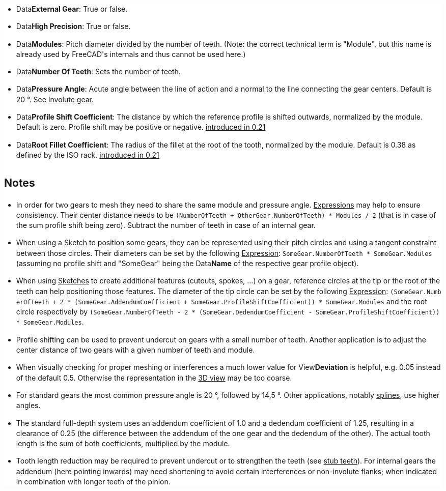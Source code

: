 - Data**External Gear**: True or false.

- Data**High Precision**: True or false.

- Data**Modules**: Pitch diameter divided by the number of teeth. (Note: the correct technical term is "Module", but this name is already used by FreeCAD's internals and thus cannot be used here.)

- Data**Number Of Teeth**: Sets the number of teeth.

- Data**Pressure Angle**: Acute angle between the line of action and a normal to the line connecting the gear centers. Default is 20 °. See [Involute gear](https://en.wikipedia.org/wiki/Involute_gear).

- Data**Profile Shift Coefficient**: The distance by which the reference profile is shifted outwards, normalized by the module. Default is zero. Profile shift may be positive or negative. [introduced in 0.21](/Release_notes_0.21 "Release notes 0.21")

- Data**Root Fillet Coefficient**: The radius of the fillet at the root of the tooth, normalized by the module. Default is 0.38 as defined by the ISO rack. [introduced in 0.21](/Release_notes_0.21 "Release notes 0.21")

## Notes

- In order for two gears to mesh they need to share the same module and pressure angle. [Expressions](/Expressions "Expressions") may help to ensure consistency. Their center distance needs to be `(NumberOfTeeth + OtherGear.NumberOfTeeth) * Modules / 2` (that is in case of the sum profile shift being zero). Subtract the number of teeth in case of an internal gear.

- When using a [Sketch](/Sketch "Sketch") to position some gears, they can be represented using their pitch circles and using a [tangent constraint](/Sketcher_ConstrainTangent "Sketcher ConstrainTangent") between those circles. Their diameters can be set by the following [Expression](/Expressions "Expressions"): `SomeGear.NumberOfTeeth * SomeGear.Modules` (assuming no profile shift and "SomeGear" being the Data**Name** of the respective gear profile object).

- When using [Sketches](/Sketch "Sketch") to create additional features (cutouts, spokes, ...) on a gear, reference circles at the tip or the root of the teeth can help positioning those features. The diameter of the tip circle can be set by the following [Expression](/Expressions "Expressions"): `(SomeGear.NumberOfTeeth + 2 * (SomeGear.AddendumCoefficient + SomeGear.ProfileShiftCoefficient)) * SomeGear.Modules` and the root circle respectively by `(SomeGear.NumberOfTeeth - 2 * (SomeGear.DedendumCoefficient - SomeGear.ProfileShiftCoefficient)) * SomeGear.Modules`.

- Profile shifting can be used to prevent undercut on gears with a small number of teeth. Another application is to adjust the center distance of two gears with a given number of teeth and module.

- When visually checking for proper meshing or interferences a much lower value for View**Deviation** is helpful, e.g. 0.05 instead of the default 0.5. Otherwise the representation in the [3D view](/3D_view "3D view") may be too coarse.

- For standard gears the most common pressure angle is 20 °, followed by 14,5 °. Other applications, notably [splines](<https://en.wikipedia.org/wiki/Spline_(mechanical)>), use higher angles.

- The standard full-depth system uses an addendum coefficient of 1.0 and a dedendum coefficient of 1.25, resulting in a clearance of 0.25 (the difference between the addendum of the one gear and the dedendum of the other). The actual tooth length is the sum of both coefficients, multiplied by the module.

- Tooth length reduction may be required to prevent undercut or to strengthen the teeth (see [stub teeth](https://khkgears.net/new/gear_knowledge/gear-nomenclature/stub-teeth.html)). For internal gears the addendum (here pointing inwards) may need shortening to avoid certain interferences or non-involute flanks; when indicated in combination with longer teeth of the pinion.

